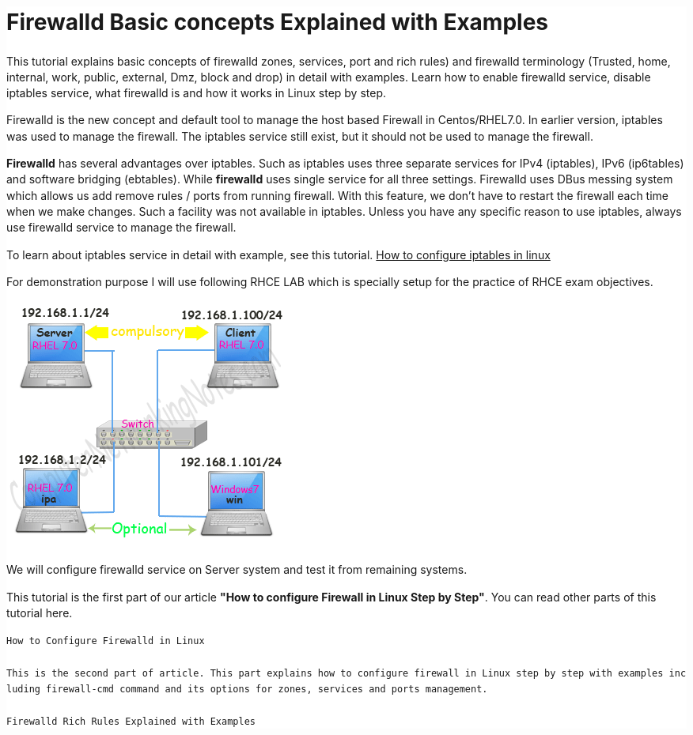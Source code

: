 # Firewalld Basic concepts Explained with Examples

This tutorial explains basic concepts of firewalld zones, services, port and rich rules) and firewalld terminology (Trusted, home, internal, work, public, external, Dmz, block and drop) in detail with examples. Learn how to enable firewalld service, disable iptables service, what firewalld is and how it works in Linux step by step.

Firewalld is the new concept and default tool to manage the host based Firewall in Centos/RHEL7.0. In earlier version, iptables was used to manage the firewall. The iptables service still exist, but it should not be used to manage the firewall.

**Firewalld** has several advantages over iptables. Such as iptables uses three separate services for IPv4 (iptables), IPv6 (ip6tables) and software bridging (ebtables). While **firewalld** uses single service for all three settings. Firewalld uses DBus messing system which allows us add remove rules / ports from running firewall. With this feature, we don’t have to restart the firewall each time when we make changes. Such a facility was not available in iptables. Unless you have any specific reason to use iptables, always use firewalld service to manage the firewall.

To learn about iptables service in detail with example, see this tutorial. [How to configure iptables in linux]()

For demonstration purpose I will use following RHCE LAB which is specially setup for the practice of RHCE exam objectives.

![alt text](image.png)


We will configure firewalld service on Server system and test it from remaining systems.

This tutorial is the first part of our article **"How to configure Firewall in Linux Step by Step"**. You can read other parts of this tutorial here.

    How to Configure Firewalld in Linux

    This is the second part of article. This part explains how to configure firewall in Linux step by step with examples including firewall-cmd command and its options for zones, services and ports management.

    Firewalld Rich Rules Explained with Examples
